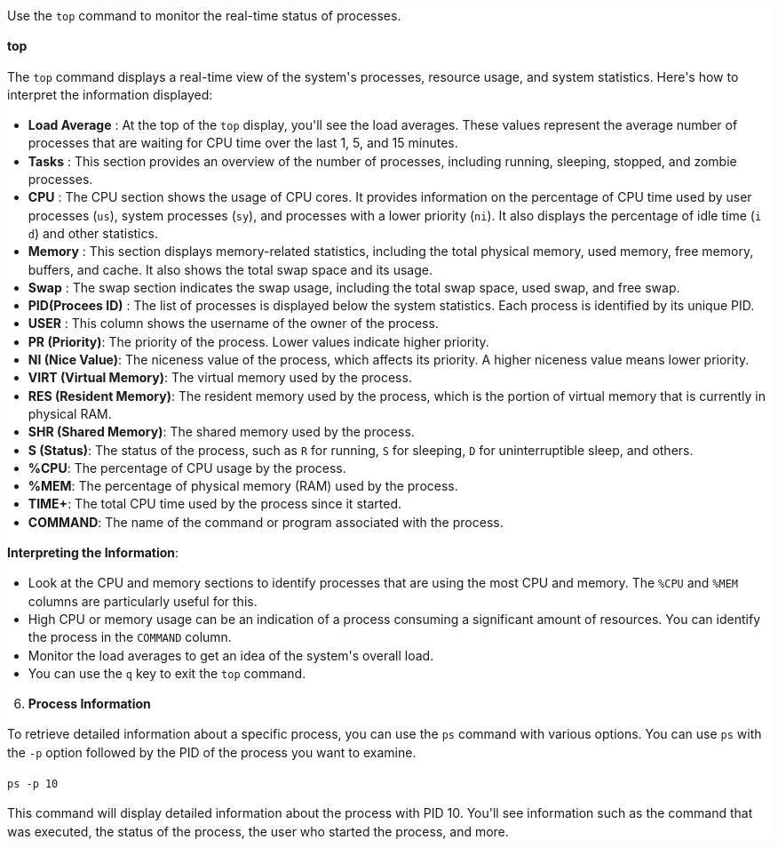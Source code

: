 Use the `top` command to monitor the real-time status of processes.

**top**

The `top` command displays a real-time view of the system's processes, resource usage, and system statistics. Here's how to interpret the information displayed:

- **Load Average** : At the top of the `top` display, you'll see the load averages. These values represent the average number of processes that are waiting for CPU time over the last 1, 5, and 15 minutes.
- **Tasks** : This section provides an overview of the number of processes, including running, sleeping, stopped, and zombie processes.
- **CPU** : The CPU section shows the usage of CPU cores. It provides information on the percentage of CPU time used by user processes (`us`), system processes (`sy`), and processes with a lower priority (`ni`). It also displays the percentage of idle time (`id`) and other statistics.
- **Memory** : This section displays memory-related statistics, including the total physical memory, used memory, free memory, buffers, and cache. It also shows the total swap space and its usage.
- **Swap** : The swap section indicates the swap usage, including the total swap space, used swap, and free swap.
- **PID(Procees ID)** : The list of processes is displayed below the system statistics. Each process is identified by its unique PID.
- **USER** : This column shows the username of the owner of the process.
-  **PR (Priority)**: The priority of the process. Lower values indicate higher priority.
- **NI (Nice Value)**: The niceness value of the process, which affects its priority. A higher niceness value means lower priority.
- **VIRT (Virtual Memory)**: The virtual memory used by the process.
- **RES (Resident Memory)**: The resident memory used by the process, which is the portion of virtual memory that is currently in physical RAM.
- **SHR (Shared Memory)**: The shared memory used by the process.
- **S (Status)**: The status of the process, such as `R` for running, `S` for sleeping, `D` for uninterruptible sleep, and others.
- **%CPU**: The percentage of CPU usage by the process.
- **%MEM**: The percentage of physical memory (RAM) used by the process.
- **TIME+**: The total CPU time used by the process since it started.
- **COMMAND**: The name of the command or program associated with the process.

**Interpreting the Information**:

- Look at the CPU and memory sections to identify processes that are using the most CPU and memory. The `%CPU` and `%MEM` columns are particularly useful for this.
- High CPU or memory usage can be an indication of a process consuming a significant amount of resources. You can identify the process in the `COMMAND` column.
- Monitor the load averages to get an idea of the system's overall load.
- You can use the `q` key to exit the `top` command.

6. **Process Information**

To retrieve detailed information about a specific process, you can use the `ps` command with various options. You can use `ps` with the `-p` option followed by the PID of the process you want to examine.

`ps -p 10`

This command will display detailed information about the process with PID 10. You'll see information such as the command that was executed, the status of the process, the user who started the process, and more.
